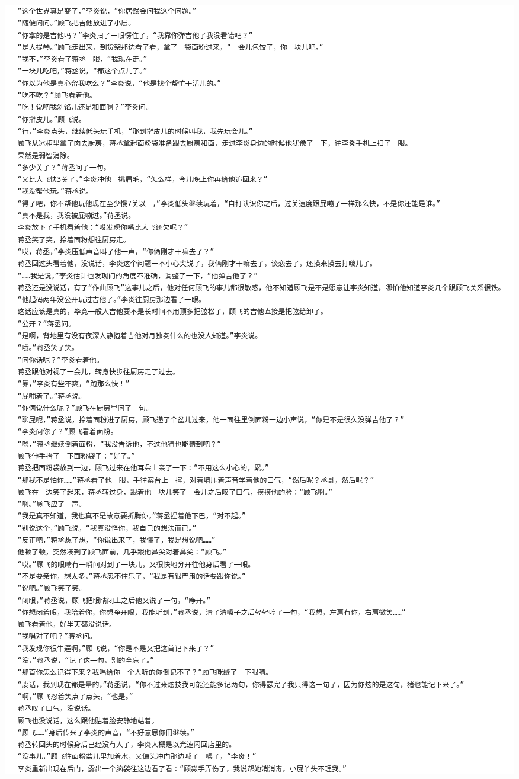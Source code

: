        “这个世界真是变了，”李炎说，“你居然会问我这个问题。”
       “随便问问。”顾飞把吉他放进了小层。
       “你拿的是吉他吗？”李炎扫了一眼愣住了，“我靠你弹吉他了我没看错吧？”
       “是大提琴。”顾飞走出来，到货架那边看了看，拿了一袋面粉过来，“一会儿包饺子，你一块儿吧。”
       “我不，”李炎看了蒋丞一眼，“我现在走。”
       “一块儿吃吧，”蒋丞说，“都这个点儿了。”
       “你以为他是真心留我吃么？”李炎说，“他是找个帮忙干活儿的。”
       “吃不吃？”顾飞看着他。
       “吃！说吧我剁馅儿还是和面啊？”李炎问。
       “你擀皮儿。”顾飞说。
       “行，”李炎点头，继续低头玩手机，“那到擀皮儿的时候叫我，我先玩会儿。”
       顾飞从冰柜里拿了肉去厨房，蒋丞拿起面粉袋准备跟去厨房和面，走过李炎身边的时候他犹豫了一下，往李炎手机上扫了一眼。
       果然是弱智消除。
       “多少关了？”蒋丞问了一句。
       “又比大飞快3关了，”李炎冲他一挑眉毛，“怎么样，今儿晚上你再给他追回来？”
       “我没帮他玩。”蒋丞说。
       “得了吧，你不帮他玩他现在至少慢7关以上，”李炎低头继续玩着，“自打认识你之后，过关速度跟屁嘣了一样那么快，不是你还能是谁。”
       “真不是我，我没被屁嘣过。”蒋丞说。
       李炎放下了手机看着他：“哎发现你嘴比大飞还欠呢？”
       蒋丞笑了笑，拎着面粉想往厨房走。
       “哎，蒋丞，”李炎压低声音叫了他一声，“你俩刚才干嘛去了？”
       蒋丞回过头看着他，没说话，李炎这个问题一不小心尖锐了，我俩刚才干嘛去了，谈恋去了，还摸来摸去打啵儿了。
       “……我是说，”李炎估计也发现问的角度不准确，调整了一下，“他弹吉他了？”
       蒋丞还是没说话，有了“作曲顾飞”这事儿之后，他对任何顾飞的事儿都很敏感，他不知道顾飞是不是愿意让李炎知道，哪怕他知道李炎几个跟顾飞关系很铁。
       “他起码两年没公开玩过吉他了。”李炎往厨房那边看了一眼。
       这话应该是真的，毕竟一般人吉他要不是长时间不用顶多把弦松了，顾飞的吉他直接是把弦给卸了。
       “公开？”蒋丞问。
       “是啊，背地里有没有夜深人静抱着吉他对月独奏什么的也没人知道。”李炎说。
       “哦。”蒋丞笑了笑。
       “问你话呢？”李炎看着他。
       蒋丞跟他对视了一会儿，转身快步往厨房走了过去。
       “靠，”李炎有些不爽，“跑那么快！”
       “屁嘣着了。”蒋丞说。
       “你俩说什么呢？”顾飞在厨房里问了一句。
       “聊屁呢，”蒋丞说，拎着面粉进了厨房，顾飞递了个盆儿过来，他一面往里倒面粉一边小声说，“你是不是很久没弹吉他了？”
       “李炎问你了？”顾飞看着面粉。
       “嗯，”蒋丞继续倒着面粉，“我没告诉他，不过他猜也能猜到吧？”
       顾飞伸手抬了一下面粉袋子：“好了。”
       蒋丞把面粉袋放到一边，顾飞过来在他耳朵上亲了一下：“不用这么小心的，累。”
       “那我不是怕你……”蒋丞看了他一眼，手往案台上一撑，对着墙压着声音学着他的口气，“然后呢？丞哥，然后呢？”
       顾飞在一边笑了起来，蒋丞转过身，跟着他一块儿笑了一会儿之后叹了口气，摸摸他的脸：“顾飞啊。”
       “啊。”顾飞应了一声。
       “我是真不知道，我也真不是故意要折腾你，”蒋丞捏着他下巴，“对不起。”
       “别说这个，”顾飞说，“我真没怪你，我自己的想法而已。”
       “反正吧，”蒋丞想了想，“你说出来了，我懂了，我是想说吧……”
       他顿了顿，突然凑到了顾飞面前，几乎跟他鼻尖对着鼻尖：“顾飞。”
       “哎。”顾飞的眼睛有一瞬间对到了一块儿，又很快地分开往他身后看了一眼。
       “不是要亲你，想太多，”蒋丞忍不住乐了，“我是有很严肃的话要跟你说。”
       “说吧。”顾飞笑了笑。
       “闭眼，”蒋丞说，顾飞把眼睛闭上之后他又说了一句，“睁开。”
       “你想闭着眼，我陪着你，你想睁开眼，我能听到，”蒋丞说，清了清嗓子之后轻轻哼了一句，“我想，左肩有你，右肩微笑……”
       顾飞看着他，好半天都没说话。
       “我唱对了吧？”蒋丞问。
       “我发现你很牛逼啊，”顾飞说，“你是不是又把这首记下来了？”
       “没，”蒋丞说，“记了这一句，别的全忘了。”
       “那首你怎么记得下来？我唱给你一个人听的你倒记不了？”顾飞眯缝了一下眼睛。
       “废话，我到现在都是晕的，”蒋丞说，“你不过来炫技我可能还能多记两句，你得瑟完了我只得这一句了，因为你炫的是这句，猪也能记下来了。”
       “啊，”顾飞忍着笑点了点头，“也是。”
       蒋丞叹了口气，没说话。
       顾飞也没说话，这么跟他贴着脸安静地站着。
       “顾飞……”身后传来了李炎的声音，“不好意思你们继续。”
       蒋丞转回头的时候身后已经没有人了，李炎大概是以光速闪回店里的。
       “没事儿，”顾飞往面粉盆儿里加着水，又偏头冲门那边喊了一嗓子，“李炎！”
       李炎重新出现在后门，露出一个脑袋往这边看了看：“顾淼手弄伤了，我说帮她消消毒，小屁丫头不理我。”